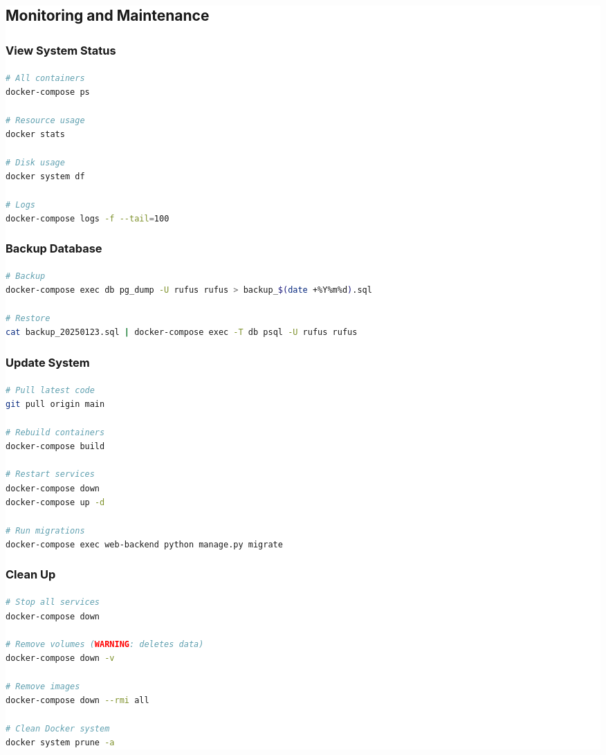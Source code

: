 ## Monitoring and Maintenance

### View System Status

```bash
# All containers
docker-compose ps

# Resource usage
docker stats

# Disk usage
docker system df

# Logs
docker-compose logs -f --tail=100
```

### Backup Database

```bash
# Backup
docker-compose exec db pg_dump -U rufus rufus > backup_$(date +%Y%m%d).sql

# Restore
cat backup_20250123.sql | docker-compose exec -T db psql -U rufus rufus
```

### Update System

```bash
# Pull latest code
git pull origin main

# Rebuild containers
docker-compose build

# Restart services
docker-compose down
docker-compose up -d

# Run migrations
docker-compose exec web-backend python manage.py migrate
```

### Clean Up

```bash
# Stop all services
docker-compose down

# Remove volumes (WARNING: deletes data)
docker-compose down -v

# Remove images
docker-compose down --rmi all

# Clean Docker system
docker system prune -a
```
